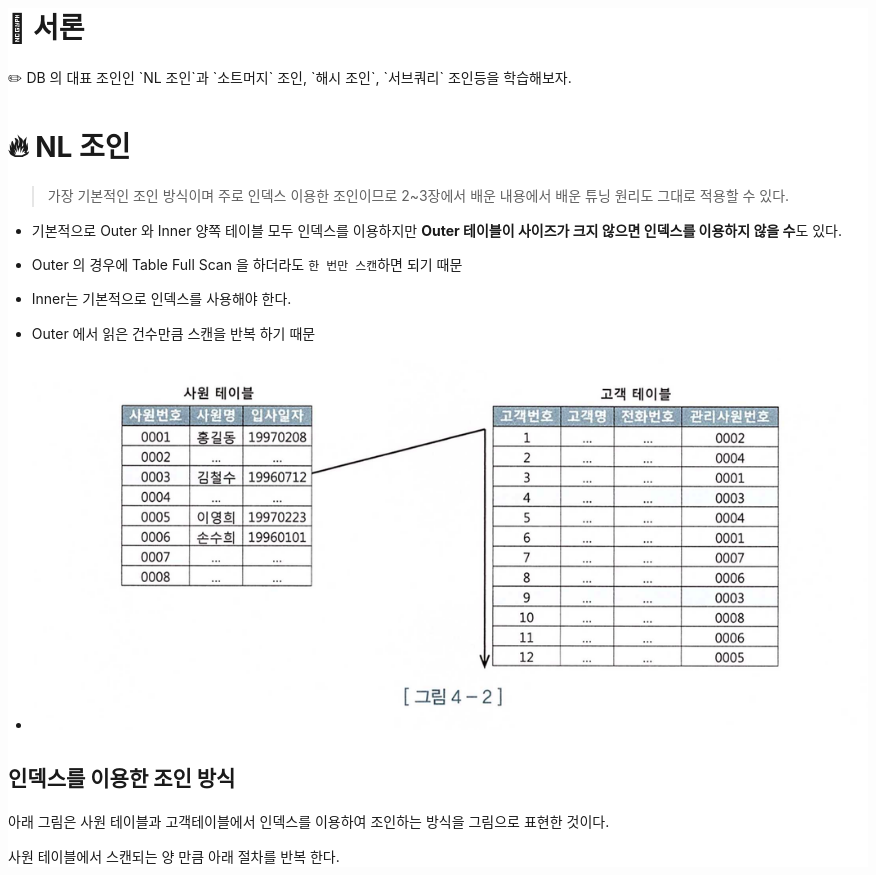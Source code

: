 
# 📌 서론

<aside>
✏️ DB 의 대표 조인인 `NL 조인`과 `소트머지` 조인, `해시 조인`, `서브쿼리` 조인등을 학습해보자.

</aside>

# 🔥 NL 조인

> 가장 기본적인 조인 방식이며 주로 인덱스 이용한 조인이므로 2~3장에서 배운 내용에서 배운 튜닝 원리도 그대로 적용할 수 있다.
>
- 기본적으로 Outer 와 Inner 양쪽 테이블 모두 인덱스를 이용하지만 **Outer 테이블이 사이즈가 크지 않으면 인덱스를 이용하지 않을 수**도 있다.
- Outer 의 경우에 Table Full Scan 을 하더라도 `한 번만 스캔`하면 되기 때문
- Inner는 기본적으로 인덱스를 사용해야 한다.
- Outer 에서 읽은 건수만큼 스캔을 반복 하기 때문

- ![Untitled.png](images/Untitled.png)


## 인덱스를 이용한 조인 방식

아래 그림은 사원 테이블과 고객테이블에서 인덱스를 이용하여 조인하는 방식을 그림으로 표현한 것이다.

사원 테이블에서 스캔되는 양 만큼 아래 절차를 반복 한다.
